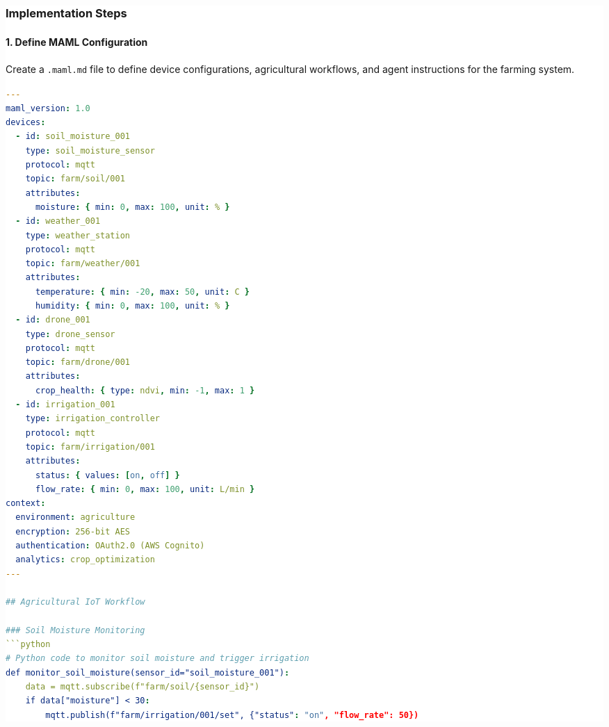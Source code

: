 ### Implementation Steps

#### 1. Define MAML Configuration
Create a `.maml.md` file to define device configurations, agricultural workflows, and agent instructions for the farming system.

```yaml
---
maml_version: 1.0
devices:
  - id: soil_moisture_001
    type: soil_moisture_sensor
    protocol: mqtt
    topic: farm/soil/001
    attributes:
      moisture: { min: 0, max: 100, unit: % }
  - id: weather_001
    type: weather_station
    protocol: mqtt
    topic: farm/weather/001
    attributes:
      temperature: { min: -20, max: 50, unit: C }
      humidity: { min: 0, max: 100, unit: % }
  - id: drone_001
    type: drone_sensor
    protocol: mqtt
    topic: farm/drone/001
    attributes:
      crop_health: { type: ndvi, min: -1, max: 1 }
  - id: irrigation_001
    type: irrigation_controller
    protocol: mqtt
    topic: farm/irrigation/001
    attributes:
      status: { values: [on, off] }
      flow_rate: { min: 0, max: 100, unit: L/min }
context:
  environment: agriculture
  encryption: 256-bit AES
  authentication: OAuth2.0 (AWS Cognito)
  analytics: crop_optimization
---

## Agricultural IoT Workflow

### Soil Moisture Monitoring
```python
# Python code to monitor soil moisture and trigger irrigation
def monitor_soil_moisture(sensor_id="soil_moisture_001"):
    data = mqtt.subscribe(f"farm/soil/{sensor_id}")
    if data["moisture"] < 30:
        mqtt.publish(f"farm/irrigation/001/set", {"status": "on", "flow_rate": 50})
```
